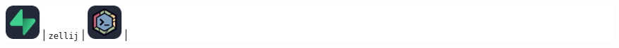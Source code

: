 <img src="./assets/supabase-auto.svg" width="48">      |   `zellij`    |  <img src="./assets/zellij-auto.svg" width="48">   |